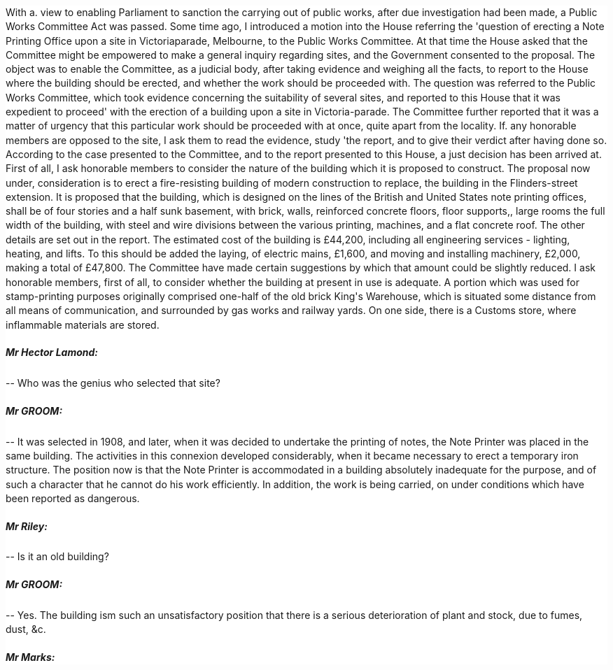 With a. view to enabling Parliament to sanction the carrying out of public works, after due investigation had been made, a Public Works Committee Act was passed. Some time ago, I introduced a motion into the House referring the 'question of erecting a Note Printing Office upon a site in Victoriaparade, Melbourne, to the Public Works Committee. At that time the House asked that the Committee might be empowered to make a general inquiry regarding sites, and the Government consented to the proposal. The object was to enable the Committee, as a judicial body, after taking evidence and weighing all the facts, to report to the House where the building should be erected, and whether the work should be proceeded with. The question was referred to the Public Works Committee, which took evidence concerning the suitability of several sites,  and  reported to this House that it was expedient to proceed' with the erection of a building upon a site in Victoria-parade. The Committee further reported that it was a matter of urgency that this particular work should be proceeded with at once, quite apart from the locality. If. any honorable members are opposed to the site, I ask them to read the evidence, study 'the report, and to give their verdict after having done so. According to the case presented to the Committee, and to the report presented to this House, a just decision has been arrived at. First of all, I ask honorable members to consider the nature of the building which it is proposed to construct. The proposal now under, consideration is to erect a fire-resisting building of modern construction to replace, the building in the Flinders-street extension. It is proposed that the building, which is designed on the lines of the British and United States note printing offices, shall  be  of four stories  and  a half sunk basement, with brick, walls, reinforced concrete floors, floor supports,, large rooms the full width of the building, with steel and wire divisions between the various printing, machines, and a flat concrete roof. The other details are set out in the report. The estimated cost of the building is £44,200, including all engineering services - lighting, heating, and lifts. To this should be added the laying, of electric mains, £1,600, and moving and installing machinery, £2,000, making a total of £47,800. The Committee have made certain suggestions by which that amount could be slightly reduced. I ask honorable members, first of all, to consider whether the building at present in use is adequate. A portion which was used for stamp-printing purposes originally comprised one-half of the old brick King's Warehouse, which is situated some distance from all means of communication, and surrounded by gas works and railway yards. On one side, there is a Customs store, where inflammable materials are stored. 

##### Mr Hector Lamond:

--  Who was the genius who selected that site? 

##### Mr GROOM:

-- It was selected in 1908, and later, when it was decided to undertake the printing of notes, the Note Printer was placed in the same building. The activities in this connexion developed considerably, when it became necessary to erect a temporary iron structure. The position now is that the Note Printer is accommodated in a building absolutely inadequate for the purpose,  and of such a character that he cannot do his work efficiently. In addition, the work is being carried, on under conditions which have been reported as dangerous. 

##### Mr Riley:

--  Is it an old building? 

##### Mr GROOM:

-- Yes. The building ism such an unsatisfactory position that there is a serious deterioration of plant and stock, due to fumes, dust, &amp;c. 

##### Mr Marks:
